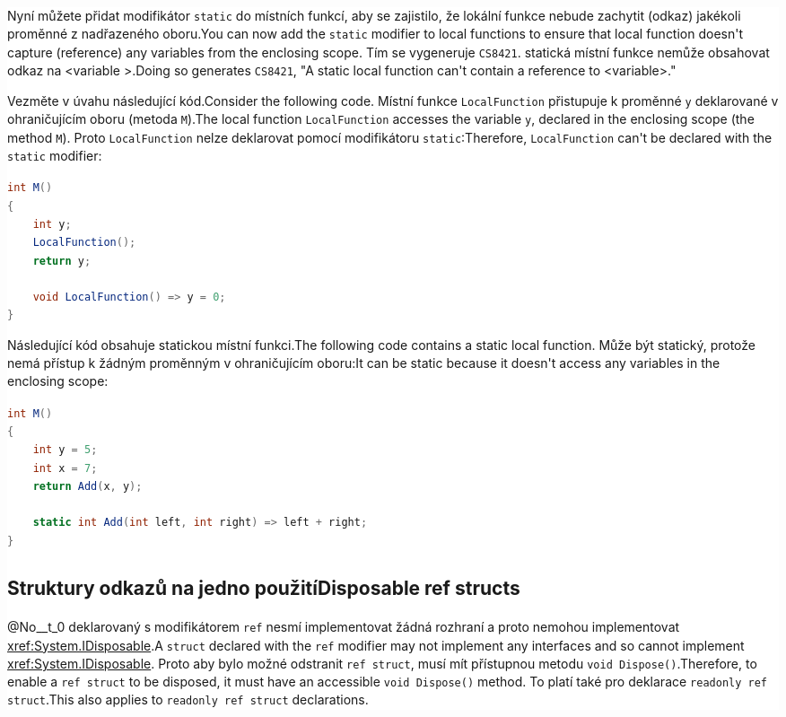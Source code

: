 <span data-ttu-id="55f6b-216">Nyní můžete přidat modifikátor `static` do místních funkcí, aby se zajistilo, že lokální funkce nebude zachytit (odkaz) jakékoli proměnné z nadřazeného oboru.</span><span class="sxs-lookup"><span data-stu-id="55f6b-216">You can now add the `static` modifier to local functions to ensure that local function doesn't capture (reference) any variables from the enclosing scope.</span></span> <span data-ttu-id="55f6b-217">Tím se vygeneruje `CS8421`. statická místní funkce nemůže obsahovat odkaz na \<variable >.</span><span class="sxs-lookup"><span data-stu-id="55f6b-217">Doing so generates `CS8421`, "A static local function can't contain a reference to \<variable>."</span></span> 

<span data-ttu-id="55f6b-218">Vezměte v úvahu následující kód.</span><span class="sxs-lookup"><span data-stu-id="55f6b-218">Consider the following code.</span></span> <span data-ttu-id="55f6b-219">Místní funkce `LocalFunction` přistupuje k proměnné `y` deklarované v ohraničujícím oboru (metoda `M`).</span><span class="sxs-lookup"><span data-stu-id="55f6b-219">The local function `LocalFunction` accesses the variable `y`, declared in the enclosing scope (the method `M`).</span></span> <span data-ttu-id="55f6b-220">Proto `LocalFunction` nelze deklarovat pomocí modifikátoru `static`:</span><span class="sxs-lookup"><span data-stu-id="55f6b-220">Therefore, `LocalFunction` can't be declared with the `static` modifier:</span></span>

```csharp
int M()
{
    int y;
    LocalFunction();
    return y;

    void LocalFunction() => y = 0;
}
```

<span data-ttu-id="55f6b-221">Následující kód obsahuje statickou místní funkci.</span><span class="sxs-lookup"><span data-stu-id="55f6b-221">The following code contains a static local function.</span></span> <span data-ttu-id="55f6b-222">Může být statický, protože nemá přístup k žádným proměnným v ohraničujícím oboru:</span><span class="sxs-lookup"><span data-stu-id="55f6b-222">It can be static because it doesn't access any variables in the enclosing scope:</span></span>

```csharp
int M()
{
    int y = 5;
    int x = 7;
    return Add(x, y);

    static int Add(int left, int right) => left + right;
}
```

## <a name="disposable-ref-structs"></a><span data-ttu-id="55f6b-223">Struktury odkazů na jedno použití</span><span class="sxs-lookup"><span data-stu-id="55f6b-223">Disposable ref structs</span></span>

<span data-ttu-id="55f6b-224">@No__t_0 deklarovaný s modifikátorem `ref` nesmí implementovat žádná rozhraní a proto nemohou implementovat <xref:System.IDisposable>.</span><span class="sxs-lookup"><span data-stu-id="55f6b-224">A `struct` declared with the `ref` modifier may not implement any interfaces and so cannot implement <xref:System.IDisposable>.</span></span> <span data-ttu-id="55f6b-225">Proto aby bylo možné odstranit `ref struct`, musí mít přístupnou metodu `void Dispose()`.</span><span class="sxs-lookup"><span data-stu-id="55f6b-225">Therefore, to enable a `ref struct` to be disposed, it must have an accessible `void Dispose()` method.</span></span> <span data-ttu-id="55f6b-226">To platí také pro deklarace `readonly ref struct`.</span><span class="sxs-lookup"><span data-stu-id="55f6b-226">This also applies to `readonly ref struct` declarations.</span></span>
